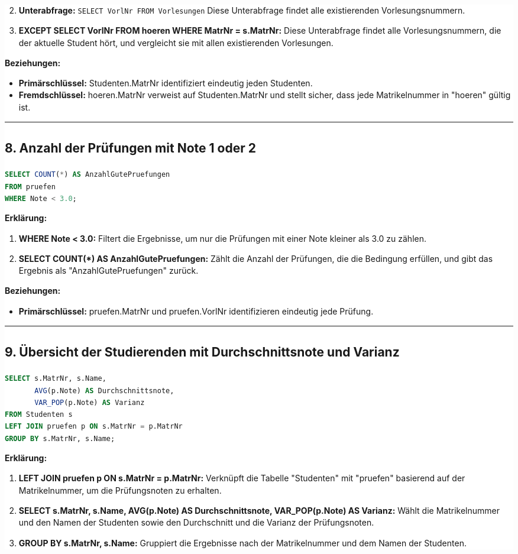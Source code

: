 2. **Unterabfrage:** `SELECT VorlNr FROM Vorlesungen`
   Diese Unterabfrage findet alle existierenden Vorlesungsnummern.

3. **EXCEPT SELECT VorlNr FROM hoeren WHERE MatrNr = s.MatrNr:**
   Diese Unterabfrage findet alle Vorlesungsnummern, die der aktuelle Student hört, und vergleicht sie mit allen existierenden Vorlesungen.

**Beziehungen:**
- **Primärschlüssel:** Studenten.MatrNr identifiziert eindeutig jeden Studenten.
- **Fremdschlüssel:** hoeren.MatrNr verweist auf Studenten.MatrNr und stellt sicher, dass jede Matrikelnummer in "hoeren" gültig ist.

---

## 8. Anzahl der Prüfungen mit Note 1 oder 2
```sql
SELECT COUNT(*) AS AnzahlGutePruefungen
FROM pruefen
WHERE Note < 3.0;
```
**Erklärung:**
1. **WHERE Note < 3.0:**
   Filtert die Ergebnisse, um nur die Prüfungen mit einer Note kleiner als 3.0 zu zählen.

2. **SELECT COUNT(*) AS AnzahlGutePruefungen:**
   Zählt die Anzahl der Prüfungen, die die Bedingung erfüllen, und gibt das Ergebnis als "AnzahlGutePruefungen" zurück.

**Beziehungen:**
- **Primärschlüssel:** pruefen.MatrNr und pruefen.VorlNr identifizieren eindeutig jede Prüfung.

---

## 9. Übersicht der Studierenden mit Durchschnittsnote und Varianz
```sql
SELECT s.MatrNr, s.Name, 
       AVG(p.Note) AS Durchschnittsnote,
       VAR_POP(p.Note) AS Varianz
FROM Studenten s
LEFT JOIN pruefen p ON s.MatrNr = p.MatrNr
GROUP BY s.MatrNr, s.Name;
```
**Erklärung:**
1. **LEFT JOIN pruefen p ON s.MatrNr = p.MatrNr:**
   Verknüpft die Tabelle "Studenten" mit "pruefen" basierend auf der Matrikelnummer, um die Prüfungsnoten zu erhalten.

2. **SELECT s.MatrNr, s.Name, AVG(p.Note) AS Durchschnittsnote, VAR_POP(p.Note) AS Varianz:**
   Wählt die Matrikelnummer und den Namen der Studenten sowie den Durchschnitt und die Varianz der Prüfungsnoten.

3. **GROUP BY s.MatrNr, s.Name:**
   Gruppiert die Ergebnisse nach der Matrikelnummer und dem Namen der Studenten.
